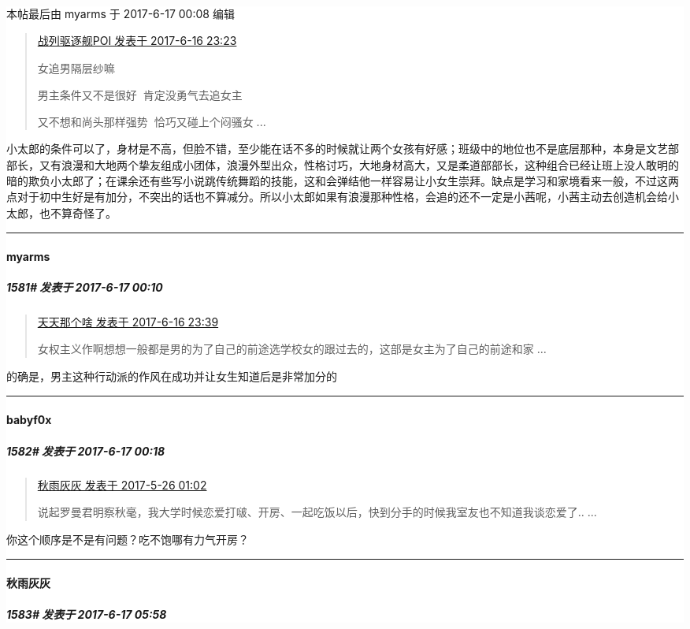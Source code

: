 

 本帖最后由 myarms 于 2017-6-17 00:08 编辑 
<blockquote><a href="httphttps://bbs.saraba1st.com/2b/forum.php?mod=redirect&amp;goto=findpost&amp;pid=36291732&amp;ptid=1471334" target="_blank">战列驱逐舰POI 发表于 2017-6-16 23:23</a>

女追男隔层纱嘛

男主条件又不是很好  肯定没勇气去追女主

又不想和尚头那样强势  恰巧又碰上个闷骚女 ...</blockquote>
小太郎的条件可以了，身材是不高，但脸不错，至少能在话不多的时候就让两个女孩有好感；班级中的地位也不是底层那种，本身是文艺部部长，又有浪漫和大地两个挚友组成小团体，浪漫外型出众，性格讨巧，大地身材高大，又是柔道部部长，这种组合已经让班上没人敢明的暗的欺负小太郎了；在课余还有些写小说跳传统舞蹈的技能，这和会弹结他一样容易让小女生崇拜。缺点是学习和家境看来一般，不过这两点对于初中生好是有加分，不突出的话也不算减分。所以小太郎如果有浪漫那种性格，会追的还不一定是小茜呢，小茜主动去创造机会给小太郎，也不算奇怪了。







*****

####  myarms  
##### 1581#       发表于 2017-6-17 00:10



<blockquote><a href="httphttps://bbs.saraba1st.com/2b/forum.php?mod=redirect&amp;goto=findpost&amp;pid=36291885&amp;ptid=1471334" target="_blank">天天那个啥 发表于 2017-6-16 23:39</a>

女权主义作啊想想一般都是男的为了自己的前途选学校女的跟过去的，这部是女主为了自己的前途和家 ...</blockquote>
的确是，男主这种行动派的作风在成功并让女生知道后是非常加分的







*****

####  babyf0x  
##### 1582#       发表于 2017-6-17 00:18



<blockquote><a href="httphttps://bbs.saraba1st.com/2b/forum.php?mod=redirect&amp;goto=findpost&amp;pid=36058410&amp;ptid=1471334" target="_blank">秋雨灰灰 发表于 2017-5-26 01:02</a>

说起罗曼君明察秋毫，我大学时候恋爱打啵、开房、一起吃饭以后，快到分手的时候我室友也不知道我谈恋爱了.. ...</blockquote>
你这个顺序是不是有问题？吃不饱哪有力气开房？







*****

####  秋雨灰灰  
##### 1583#       发表于 2017-6-17 05:58


